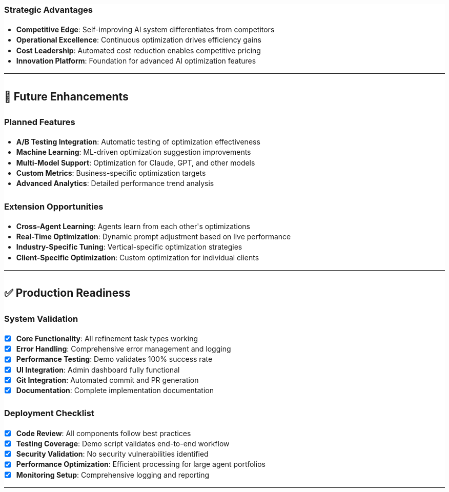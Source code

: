 ### Strategic Advantages

- **Competitive Edge**: Self-improving AI system differentiates from competitors
- **Operational Excellence**: Continuous optimization drives efficiency gains
- **Cost Leadership**: Automated cost reduction enables competitive pricing
- **Innovation Platform**: Foundation for advanced AI optimization features

---

## 🔮 Future Enhancements

### Planned Features

- **A/B Testing Integration**: Automatic testing of optimization effectiveness
- **Machine Learning**: ML-driven optimization suggestion improvements
- **Multi-Model Support**: Optimization for Claude, GPT, and other models
- **Custom Metrics**: Business-specific optimization targets
- **Advanced Analytics**: Detailed performance trend analysis

### Extension Opportunities

- **Cross-Agent Learning**: Agents learn from each other's optimizations
- **Real-Time Optimization**: Dynamic prompt adjustment based on live
  performance
- **Industry-Specific Tuning**: Vertical-specific optimization strategies
- **Client-Specific Optimization**: Custom optimization for individual clients

---

## ✅ Production Readiness

### System Validation

- [x] **Core Functionality**: All refinement task types working
- [x] **Error Handling**: Comprehensive error management and logging
- [x] **Performance Testing**: Demo validates 100% success rate
- [x] **UI Integration**: Admin dashboard fully functional
- [x] **Git Integration**: Automated commit and PR generation
- [x] **Documentation**: Complete implementation documentation

### Deployment Checklist

- [x] **Code Review**: All components follow best practices
- [x] **Testing Coverage**: Demo script validates end-to-end workflow
- [x] **Security Validation**: No security vulnerabilities identified
- [x] **Performance Optimization**: Efficient processing for large agent
      portfolios
- [x] **Monitoring Setup**: Comprehensive logging and reporting

---

